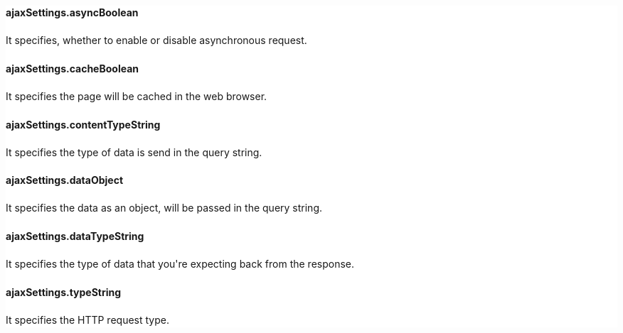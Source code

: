 

#### ajaxSettings.async<span class="type-signature type boolean">Boolean</span>




It specifies, whether to enable or disable asynchronous request.






#### ajaxSettings.cache<span class="type-signature type boolean">Boolean</span>




It specifies the page will be cached in the web browser.






#### ajaxSettings.contentType<span class="type-signature type string">String</span>




It specifies the type of data is send in the query string.






#### ajaxSettings.data<span class="type-signature type object">Object</span>




It specifies the data as an object, will be passed in the query string.






#### ajaxSettings.dataType<span class="type-signature type string">String</span>




It specifies the type of data that you're expecting back from the response.






#### ajaxSettings.type<span class="type-signature type string">String</span>




It specifies the HTTP request type.
